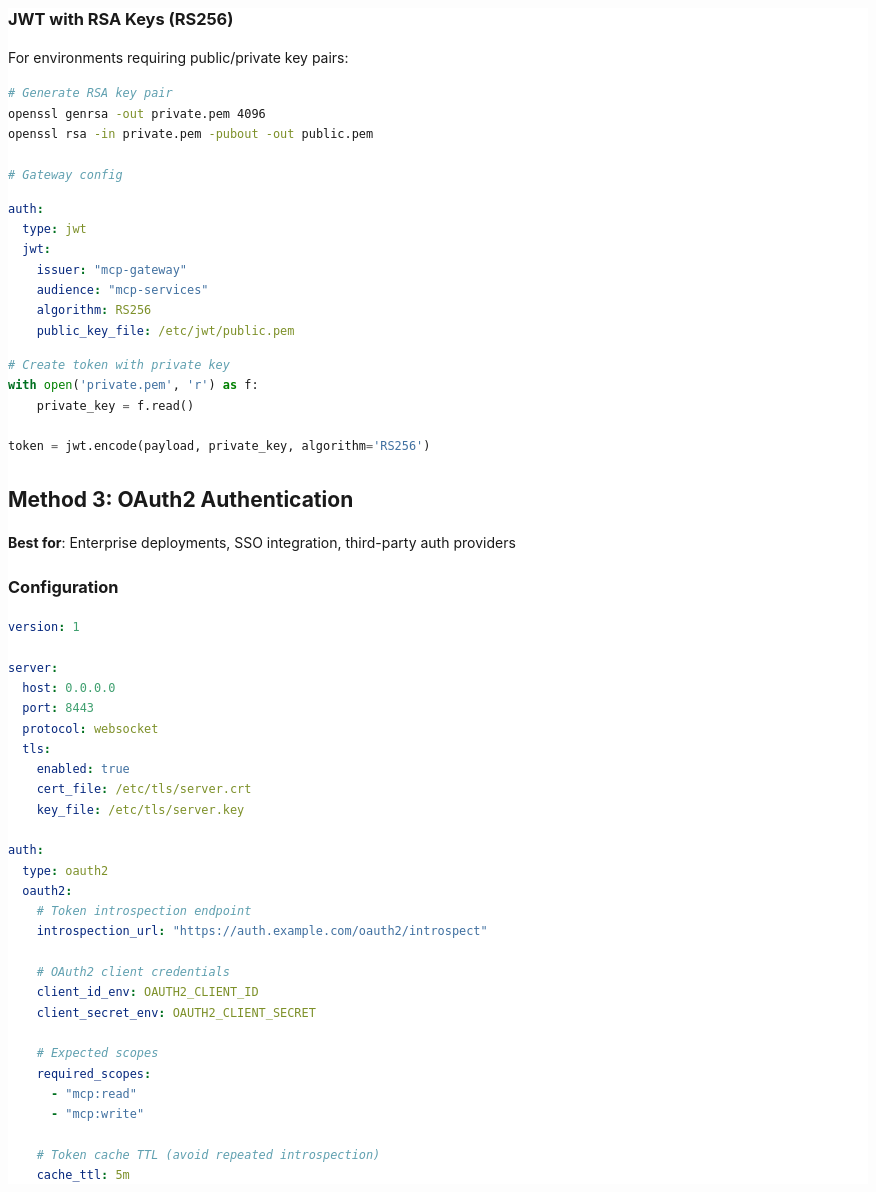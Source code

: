 ### JWT with RSA Keys (RS256)

For environments requiring public/private key pairs:

```bash
# Generate RSA key pair
openssl genrsa -out private.pem 4096
openssl rsa -in private.pem -pubout -out public.pem

# Gateway config
```

```yaml
auth:
  type: jwt
  jwt:
    issuer: "mcp-gateway"
    audience: "mcp-services"
    algorithm: RS256
    public_key_file: /etc/jwt/public.pem
```

```python
# Create token with private key
with open('private.pem', 'r') as f:
    private_key = f.read()

token = jwt.encode(payload, private_key, algorithm='RS256')
```

## Method 3: OAuth2 Authentication

**Best for**: Enterprise deployments, SSO integration, third-party auth providers

### Configuration

```yaml
version: 1

server:
  host: 0.0.0.0
  port: 8443
  protocol: websocket
  tls:
    enabled: true
    cert_file: /etc/tls/server.crt
    key_file: /etc/tls/server.key

auth:
  type: oauth2
  oauth2:
    # Token introspection endpoint
    introspection_url: "https://auth.example.com/oauth2/introspect"

    # OAuth2 client credentials
    client_id_env: OAUTH2_CLIENT_ID
    client_secret_env: OAUTH2_CLIENT_SECRET

    # Expected scopes
    required_scopes:
      - "mcp:read"
      - "mcp:write"

    # Token cache TTL (avoid repeated introspection)
    cache_ttl: 5m

```